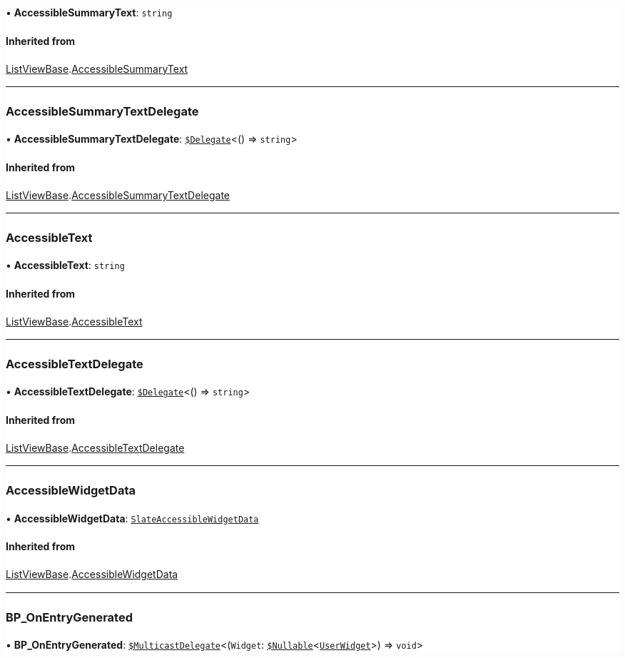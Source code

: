 • **AccessibleSummaryText**: `string`

#### Inherited from

[ListViewBase](ue_ue.ListViewBase.md).[AccessibleSummaryText](ue_ue.ListViewBase.md#accessiblesummarytext)

___

### AccessibleSummaryTextDelegate

• **AccessibleSummaryTextDelegate**: [`$Delegate`](../interfaces/ue_puerts._Delegate.md)<() => `string`\>

#### Inherited from

[ListViewBase](ue_ue.ListViewBase.md).[AccessibleSummaryTextDelegate](ue_ue.ListViewBase.md#accessiblesummarytextdelegate)

___

### AccessibleText

• **AccessibleText**: `string`

#### Inherited from

[ListViewBase](ue_ue.ListViewBase.md).[AccessibleText](ue_ue.ListViewBase.md#accessibletext)

___

### AccessibleTextDelegate

• **AccessibleTextDelegate**: [`$Delegate`](../interfaces/ue_puerts._Delegate.md)<() => `string`\>

#### Inherited from

[ListViewBase](ue_ue.ListViewBase.md).[AccessibleTextDelegate](ue_ue.ListViewBase.md#accessibletextdelegate)

___

### AccessibleWidgetData

• **AccessibleWidgetData**: [`SlateAccessibleWidgetData`](ue_ue.SlateAccessibleWidgetData.md)

#### Inherited from

[ListViewBase](ue_ue.ListViewBase.md).[AccessibleWidgetData](ue_ue.ListViewBase.md#accessiblewidgetdata)

___

### BP\_OnEntryGenerated

• **BP\_OnEntryGenerated**: [`$MulticastDelegate`](../interfaces/ue_puerts._MulticastDelegate.md)<(`Widget`: [`$Nullable`](../modules/puerts.md#$nullable)<[`UserWidget`](ue_ue.UserWidget.md)\>) => `void`\>
